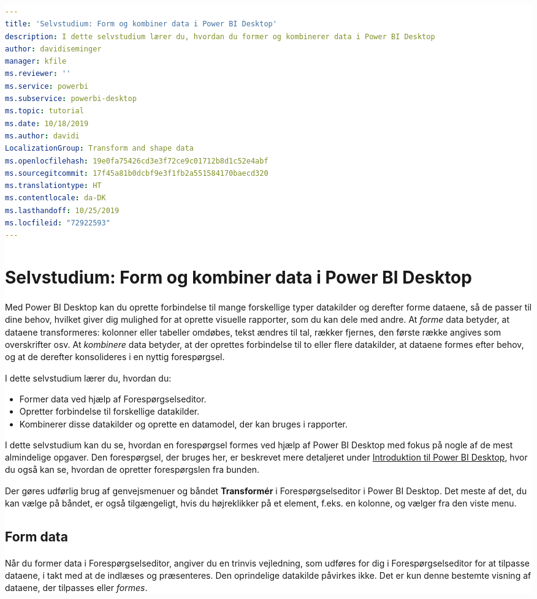 ```yaml
---
title: 'Selvstudium: Form og kombiner data i Power BI Desktop'
description: I dette selvstudium lærer du, hvordan du former og kombinerer data i Power BI Desktop
author: davidiseminger
manager: kfile
ms.reviewer: ''
ms.service: powerbi
ms.subservice: powerbi-desktop
ms.topic: tutorial
ms.date: 10/18/2019
ms.author: davidi
LocalizationGroup: Transform and shape data
ms.openlocfilehash: 19e0fa75426cd3e3f72ce9c01712b8d1c52e4abf
ms.sourcegitcommit: 17f45a81b0dcbf9e3f1fb2a551584170baecd320
ms.translationtype: HT
ms.contentlocale: da-DK
ms.lasthandoff: 10/25/2019
ms.locfileid: "72922593"
---
```

# <a name="tutorial-shape-and-combine-data-in-power-bi-desktop"></a>Selvstudium: Form og kombiner data i Power BI Desktop

Med Power BI Desktop kan du oprette forbindelse til mange forskellige typer datakilder og derefter forme dataene, så de passer til dine behov, hvilket giver dig mulighed for at oprette visuelle rapporter, som du kan dele med andre. At *forme* data betyder, at dataene transformeres: kolonner eller tabeller omdøbes, tekst ændres til tal, rækker fjernes, den første række angives som overskrifter osv. At *kombinere* data betyder, at der oprettes forbindelse til to eller flere datakilder, at dataene formes efter behov, og at de derefter konsolideres i en nyttig forespørgsel.

I dette selvstudium lærer du, hvordan du:

* Former data ved hjælp af Forespørgselseditor.
* Opretter forbindelse til forskellige datakilder.
* Kombinerer disse datakilder og oprette en datamodel, der kan bruges i rapporter.

I dette selvstudium kan du se, hvordan en forespørgsel formes ved hjælp af Power BI Desktop med fokus på nogle af de mest almindelige opgaver. Den forespørgsel, der bruges her, er beskrevet mere detaljeret under [Introduktion til Power BI Desktop](desktop-getting-started.md), hvor du også kan se, hvordan de opretter forespørgslen fra bunden.

Der gøres udførlig brug af genvejsmenuer og båndet **Transformér** i Forespørgselseditor i Power BI Desktop. Det meste af det, du kan vælge på båndet, er også tilgængeligt, hvis du højreklikker på et element, f.eks. en kolonne, og vælger fra den viste menu.

## <a name="shape-data"></a>Form data
Når du former data i Forespørgselseditor, angiver du en trinvis vejledning, som udføres for dig i Forespørgselseditor for at tilpasse dataene, i takt med at de indlæses og præsenteres. Den oprindelige datakilde påvirkes ikke. Det er kun denne bestemte visning af dataene, der tilpasses eller *formes*.
